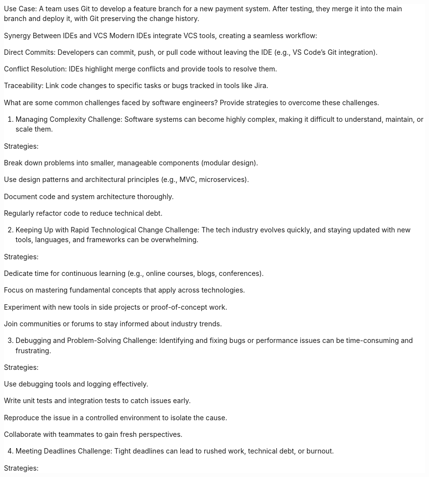 Use Case:
A team uses Git to develop a feature branch for a new payment system. After testing, they merge it into the main branch and deploy it, with Git preserving the change history.

Synergy Between IDEs and VCS
Modern IDEs integrate VCS tools, creating a seamless workflow:

Direct Commits: Developers can commit, push, or pull code without leaving the IDE (e.g., VS Code’s Git integration).

Conflict Resolution: IDEs highlight merge conflicts and provide tools to resolve them.

Traceability: Link code changes to specific tasks or bugs tracked in tools like Jira.

What are some common challenges faced by software engineers? Provide strategies to overcome these challenges.
1. Managing Complexity
Challenge: Software systems can become highly complex, making it difficult to understand, maintain, or scale them.

Strategies:

Break down problems into smaller, manageable components (modular design).

Use design patterns and architectural principles (e.g., MVC, microservices).

Document code and system architecture thoroughly.

Regularly refactor code to reduce technical debt.

2. Keeping Up with Rapid Technological Change
Challenge: The tech industry evolves quickly, and staying updated with new tools, languages, and frameworks can be overwhelming.

Strategies:

Dedicate time for continuous learning (e.g., online courses, blogs, conferences).

Focus on mastering fundamental concepts that apply across technologies.

Experiment with new tools in side projects or proof-of-concept work.

Join communities or forums to stay informed about industry trends.

3. Debugging and Problem-Solving
Challenge: Identifying and fixing bugs or performance issues can be time-consuming and frustrating.

Strategies:

Use debugging tools and logging effectively.

Write unit tests and integration tests to catch issues early.

Reproduce the issue in a controlled environment to isolate the cause.

Collaborate with teammates to gain fresh perspectives.

4. Meeting Deadlines
Challenge: Tight deadlines can lead to rushed work, technical debt, or burnout.

Strategies:
